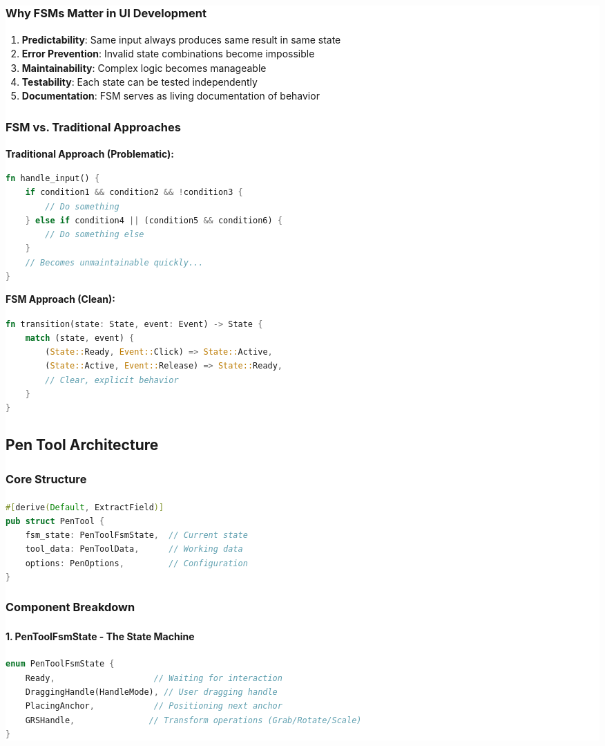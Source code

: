 ### Why FSMs Matter in UI Development

1. **Predictability**: Same input always produces same result in same state
2. **Error Prevention**: Invalid state combinations become impossible
3. **Maintainability**: Complex logic becomes manageable
4. **Testability**: Each state can be tested independently
5. **Documentation**: FSM serves as living documentation of behavior

### FSM vs. Traditional Approaches

**Traditional Approach (Problematic):**
```rust
fn handle_input() {
    if condition1 && condition2 && !condition3 {
        // Do something
    } else if condition4 || (condition5 && condition6) {
        // Do something else
    }
    // Becomes unmaintainable quickly...
}
```

**FSM Approach (Clean):**
```rust
fn transition(state: State, event: Event) -> State {
    match (state, event) {
        (State::Ready, Event::Click) => State::Active,
        (State::Active, Event::Release) => State::Ready,
        // Clear, explicit behavior
    }
}
```

## Pen Tool Architecture

### Core Structure

```rust
#[derive(Default, ExtractField)]
pub struct PenTool {
    fsm_state: PenToolFsmState,  // Current state
    tool_data: PenToolData,      // Working data
    options: PenOptions,         // Configuration
}
```

### Component Breakdown

#### 1. **PenToolFsmState** - The State Machine
```rust
enum PenToolFsmState {
    Ready,                    // Waiting for interaction
    DraggingHandle(HandleMode), // User dragging handle
    PlacingAnchor,            // Positioning next anchor
    GRSHandle,               // Transform operations (Grab/Rotate/Scale)
}
```

